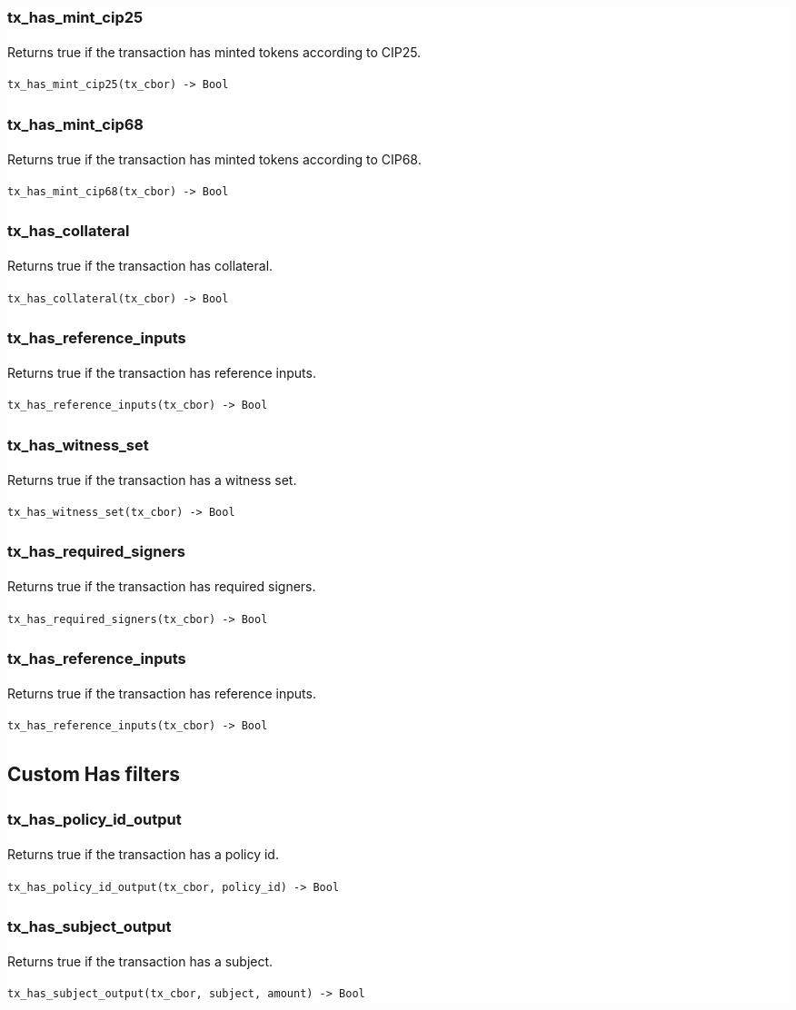 ### tx_has_mint_cip25

Returns true if the transaction has minted tokens according to CIP25.

`tx_has_mint_cip25(tx_cbor) -> Bool`

### tx_has_mint_cip68

Returns true if the transaction has minted tokens according to CIP68.

`tx_has_mint_cip68(tx_cbor) -> Bool`

### tx_has_collateral

Returns true if the transaction has collateral.

`tx_has_collateral(tx_cbor) -> Bool`

### tx_has_reference_inputs

Returns true if the transaction has reference inputs.

`tx_has_reference_inputs(tx_cbor) -> Bool`

### tx_has_witness_set

Returns true if the transaction has a witness set.

`tx_has_witness_set(tx_cbor) -> Bool`

### tx_has_required_signers

Returns true if the transaction has required signers.

`tx_has_required_signers(tx_cbor) -> Bool`

### tx_has_reference_inputs

Returns true if the transaction has reference inputs.

`tx_has_reference_inputs(tx_cbor) -> Bool`

## Custom Has filters

### tx_has_policy_id_output

Returns true if the transaction has a policy id.

`tx_has_policy_id_output(tx_cbor, policy_id) -> Bool`

### tx_has_subject_output

Returns true if the transaction has a subject.

`tx_has_subject_output(tx_cbor, subject, amount) -> Bool`
